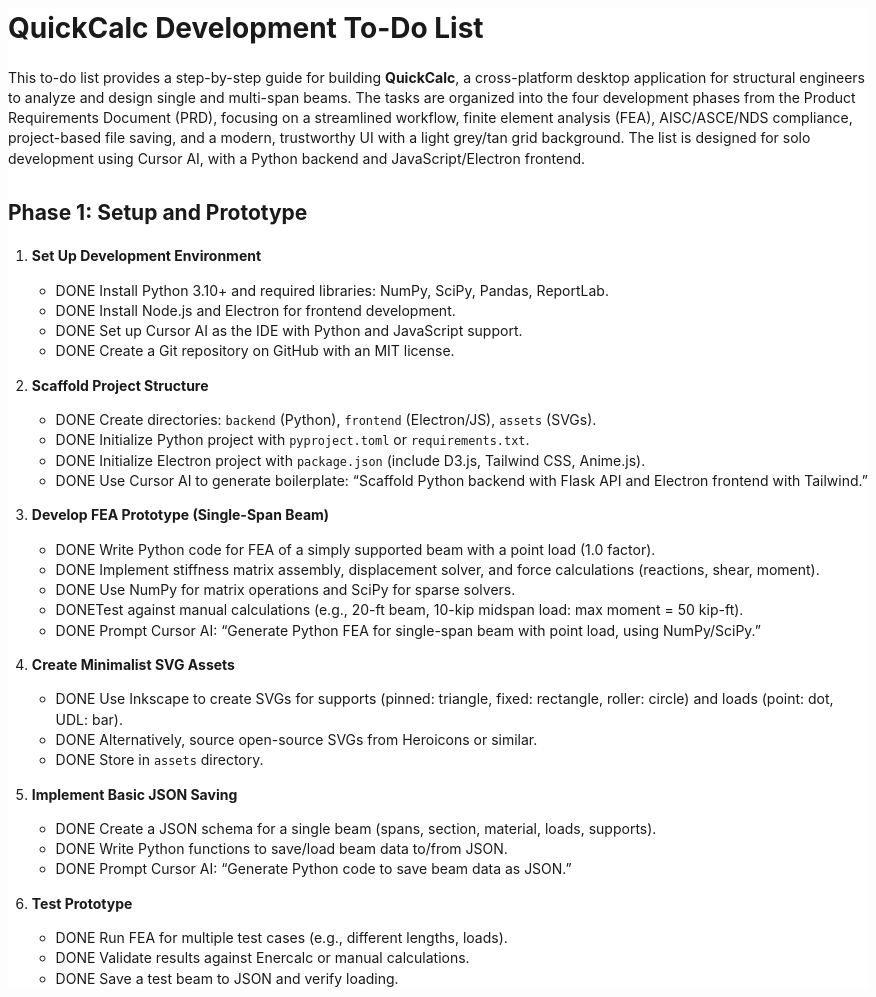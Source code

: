 # QuickCalc Development To-Do List

This to-do list provides a step-by-step guide for building **QuickCalc**, a cross-platform desktop application for structural engineers to analyze and design single and multi-span beams. The tasks are organized into the four development phases from the Product Requirements Document (PRD), focusing on a streamlined workflow, finite element analysis (FEA), AISC/ASCE/NDS compliance, project-based file saving, and a modern, trustworthy UI with a light grey/tan grid background. The list is designed for solo development using Cursor AI, with a Python backend and JavaScript/Electron frontend.

## Phase 1: Setup and Prototype

1. **Set Up Development Environment**

   - DONE Install Python 3.10+ and required libraries: NumPy, SciPy, Pandas, ReportLab.
   - DONE Install Node.js and Electron for frontend development.
   - DONE Set up Cursor AI as the IDE with Python and JavaScript support.
   - DONE Create a Git repository on GitHub with an MIT license.

2. **Scaffold Project Structure**

   - DONE Create directories: `backend` (Python), `frontend` (Electron/JS), `assets` (SVGs).
   - DONE Initialize Python project with `pyproject.toml` or `requirements.txt`.
   - DONE Initialize Electron project with `package.json` (include D3.js, Tailwind CSS, Anime.js).
   - DONE Use Cursor AI to generate boilerplate: “Scaffold Python backend with Flask API and Electron frontend with Tailwind.”

3. **Develop FEA Prototype (Single-Span Beam)**

   - DONE Write Python code for FEA of a simply supported beam with a point load (1.0 factor).
   - DONE Implement stiffness matrix assembly, displacement solver, and force calculations (reactions, shear, moment).
   - DONE Use NumPy for matrix operations and SciPy for sparse solvers.
   - DONETest against manual calculations (e.g., 20-ft beam, 10-kip midspan load: max moment = 50 kip-ft).
   - DONE Prompt Cursor AI: “Generate Python FEA for single-span beam with point load, using NumPy/SciPy.”

4. **Create Minimalist SVG Assets**

   - DONE Use Inkscape to create SVGs for supports (pinned: triangle, fixed: rectangle, roller: circle) and loads (point: dot, UDL: bar).
   - DONE Alternatively, source open-source SVGs from Heroicons or similar.
   - DONE Store in `assets` directory.

5. **Implement Basic JSON Saving**

   - DONE Create a JSON schema for a single beam (spans, section, material, loads, supports).
   - DONE Write Python functions to save/load beam data to/from JSON.
   - DONE Prompt Cursor AI: “Generate Python code to save beam data as JSON.”

6. **Test Prototype**

   - DONE Run FEA for multiple test cases (e.g., different lengths, loads).
   - DONE Validate results against Enercalc or manual calculations.
   - DONE Save a test beam to JSON and verify loading.
